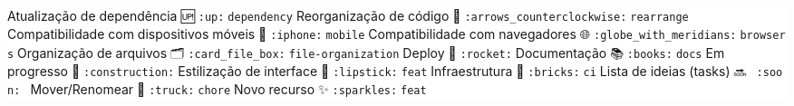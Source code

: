   <td>Atualização de dependência</td>
  <td>🆙 <code>:up:</code></td>
  <td><code>dependency</code></td>
</tr>
<tr>
  <td>Reorganização de código</td>
  <td>🔄 <code>:arrows_counterclockwise:</code></td>
  <td><code>rearrange</code></td>
</tr>
<tr>
  <td>Compatibilidade com dispositivos móveis</td>
  <td>📱 <code>:iphone:</code></td>
  <td><code>mobile</code></td>
</tr>
<tr>
  <td>Compatibilidade com navegadores</td>
  <td>🌐 <code>:globe_with_meridians:</code></td>
  <td><code>browsers</code></td>
</tr>
<tr>
  <td>Organização de arquivos</td>
  <td>🗂️ <code>:card_file_box:</code></td>
  <td><code>file-organization</code></td>
</tr>    
    <tr>
      <td>Deploy</td>
      <td>🚀 <code>:rocket:</code></td>
      <td></td>
    </tr>
    <tr>
      <td>Documentação</td>
      <td>📚 <code>:books:</code></td>
      <td><code>docs</code></td>
    </tr>
    <tr>
      <td>Em progresso</td>
      <td>🚧 <code>:construction:</code></td>
      <td></td>
    </tr>
    <tr>
      <td>Estilização de interface</td>
      <td>💄 <code>:lipstick:</code></td>
      <td><code>feat</code></td>
    </tr>
    <tr>
      <td>Infraestrutura</td>
      <td>🧱 <code>:bricks:</code></td>
      <td><code>ci</code></td>
    </tr>
    <tr>
      <td>Lista de ideias (tasks)</td>
      <td>🔜 <code> :soon: </code></td>
      <td></td>
    </tr>
    <tr>
      <td>Mover/Renomear</td>
      <td>🚚 <code>:truck:</code></td>
      <td><code>chore</code></td>
    </tr>
    <tr>
      <td>Novo recurso</td>
      <td>✨ <code>:sparkles:</code></td>
      <td><code>feat</code></td>
    </tr>